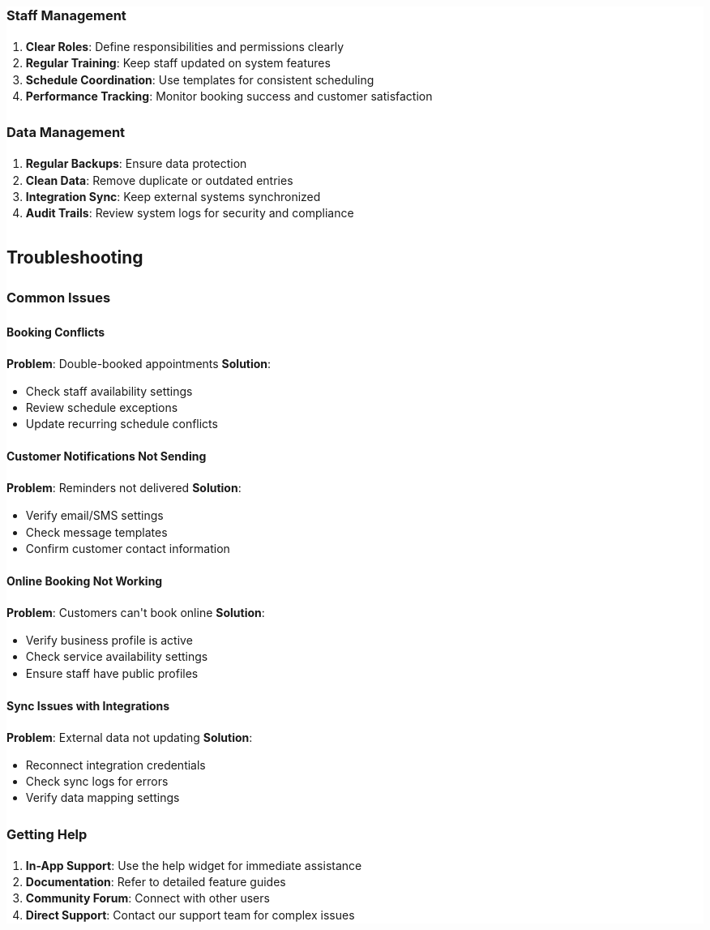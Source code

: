 ### Staff Management

1. **Clear Roles**: Define responsibilities and permissions clearly
2. **Regular Training**: Keep staff updated on system features
3. **Schedule Coordination**: Use templates for consistent scheduling
4. **Performance Tracking**: Monitor booking success and customer satisfaction

### Data Management

1. **Regular Backups**: Ensure data protection
2. **Clean Data**: Remove duplicate or outdated entries
3. **Integration Sync**: Keep external systems synchronized
4. **Audit Trails**: Review system logs for security and compliance

## Troubleshooting

### Common Issues

#### Booking Conflicts
**Problem**: Double-booked appointments
**Solution**: 
- Check staff availability settings
- Review schedule exceptions
- Update recurring schedule conflicts

#### Customer Notifications Not Sending
**Problem**: Reminders not delivered
**Solution**:
- Verify email/SMS settings
- Check message templates
- Confirm customer contact information

#### Online Booking Not Working
**Problem**: Customers can't book online
**Solution**:
- Verify business profile is active
- Check service availability settings
- Ensure staff have public profiles

#### Sync Issues with Integrations
**Problem**: External data not updating
**Solution**:
- Reconnect integration credentials
- Check sync logs for errors
- Verify data mapping settings

### Getting Help

1. **In-App Support**: Use the help widget for immediate assistance
2. **Documentation**: Refer to detailed feature guides
3. **Community Forum**: Connect with other users
4. **Direct Support**: Contact our support team for complex issues
